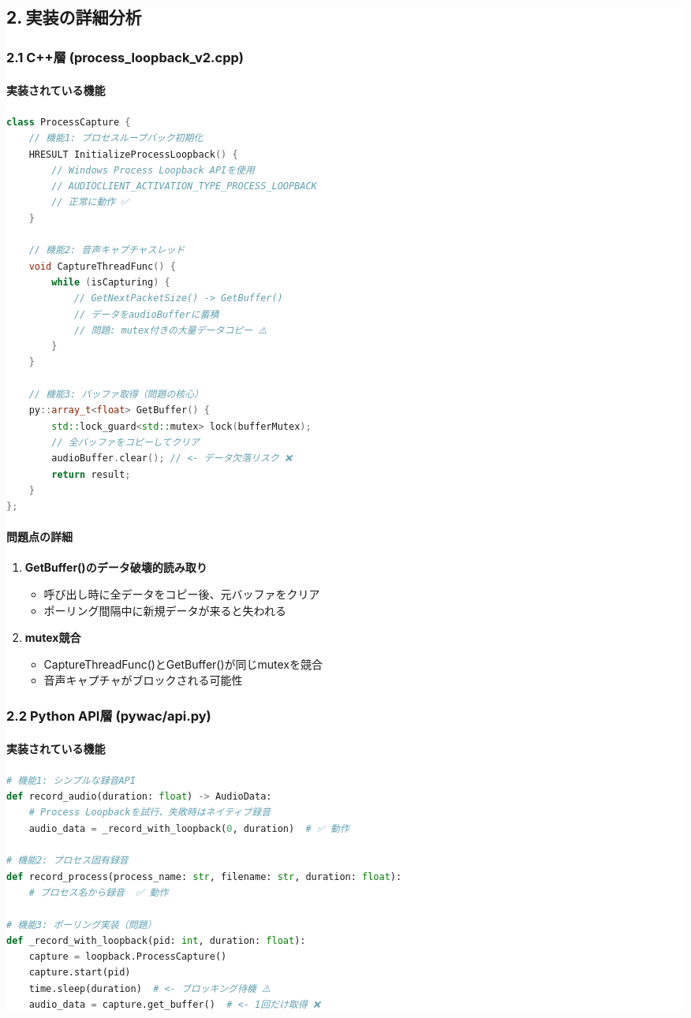 ## 2. 実装の詳細分析

### 2.1 C++層 (process_loopback_v2.cpp)

#### 実装されている機能

```cpp
class ProcessCapture {
    // 機能1: プロセスループバック初期化
    HRESULT InitializeProcessLoopback() {
        // Windows Process Loopback APIを使用
        // AUDIOCLIENT_ACTIVATION_TYPE_PROCESS_LOOPBACK
        // 正常に動作 ✅
    }
    
    // 機能2: 音声キャプチャスレッド
    void CaptureThreadFunc() {
        while (isCapturing) {
            // GetNextPacketSize() -> GetBuffer()
            // データをaudioBufferに蓄積
            // 問題: mutex付きの大量データコピー ⚠️
        }
    }
    
    // 機能3: バッファ取得（問題の核心）
    py::array_t<float> GetBuffer() {
        std::lock_guard<std::mutex> lock(bufferMutex);
        // 全バッファをコピーしてクリア
        audioBuffer.clear(); // <- データ欠落リスク ❌
        return result;
    }
};
```

#### 問題点の詳細

1. **GetBuffer()のデータ破壊的読み取り**
   - 呼び出し時に全データをコピー後、元バッファをクリア
   - ポーリング間隔中に新規データが来ると失われる

2. **mutex競合**
   - CaptureThreadFunc()とGetBuffer()が同じmutexを競合
   - 音声キャプチャがブロックされる可能性

### 2.2 Python API層 (pywac/api.py)

#### 実装されている機能

```python
# 機能1: シンプルな録音API
def record_audio(duration: float) -> AudioData:
    # Process Loopbackを試行、失敗時はネイティブ録音
    audio_data = _record_with_loopback(0, duration)  # ✅ 動作
    
# 機能2: プロセス固有録音
def record_process(process_name: str, filename: str, duration: float):
    # プロセス名から録音  ✅ 動作
    
# 機能3: ポーリング実装（問題）
def _record_with_loopback(pid: int, duration: float):
    capture = loopback.ProcessCapture()
    capture.start(pid)
    time.sleep(duration)  # <- ブロッキング待機 ⚠️
    audio_data = capture.get_buffer()  # <- 1回だけ取得 ❌
```